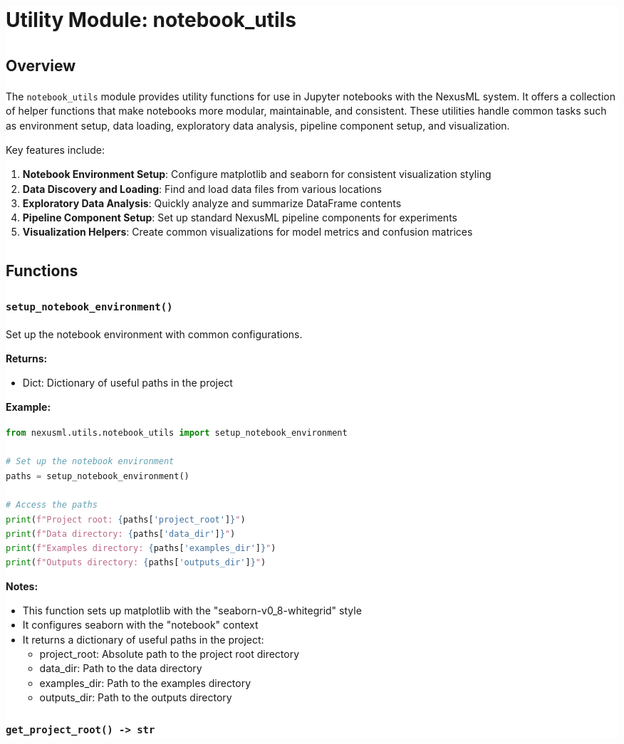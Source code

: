 # Utility Module: notebook_utils

## Overview

The `notebook_utils` module provides utility functions for use in Jupyter notebooks with the NexusML system. It offers a collection of helper functions that make notebooks more modular, maintainable, and consistent. These utilities handle common tasks such as environment setup, data loading, exploratory data analysis, pipeline component setup, and visualization.

Key features include:

1. **Notebook Environment Setup**: Configure matplotlib and seaborn for consistent visualization styling
2. **Data Discovery and Loading**: Find and load data files from various locations
3. **Exploratory Data Analysis**: Quickly analyze and summarize DataFrame contents
4. **Pipeline Component Setup**: Set up standard NexusML pipeline components for experiments
5. **Visualization Helpers**: Create common visualizations for model metrics and confusion matrices

## Functions

### `setup_notebook_environment()`

Set up the notebook environment with common configurations.

**Returns:**

- Dict: Dictionary of useful paths in the project

**Example:**
```python
from nexusml.utils.notebook_utils import setup_notebook_environment

# Set up the notebook environment
paths = setup_notebook_environment()

# Access the paths
print(f"Project root: {paths['project_root']}")
print(f"Data directory: {paths['data_dir']}")
print(f"Examples directory: {paths['examples_dir']}")
print(f"Outputs directory: {paths['outputs_dir']}")
```

**Notes:**

- This function sets up matplotlib with the "seaborn-v0_8-whitegrid" style
- It configures seaborn with the "notebook" context
- It returns a dictionary of useful paths in the project:
  - project_root: Absolute path to the project root directory
  - data_dir: Path to the data directory
  - examples_dir: Path to the examples directory
  - outputs_dir: Path to the outputs directory

### `get_project_root() -> str`
